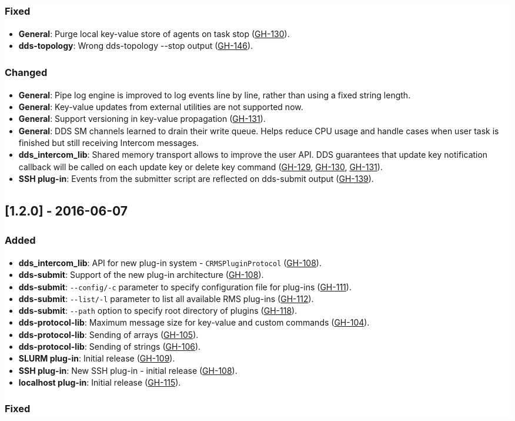 ### Fixed

- **General**: Purge local key-value store of agents on task stop ([GH-130](https://github.com/FairRootGroup/DDS/issues/130)).
- **dds-topology**: Wrong dds-topology --stop output ([GH-146](https://github.com/FairRootGroup/DDS/issues/146)).

### Changed

- **General**: Pipe log engine is improved to log events line by line, rather than using a fixed string length.
- **General**: Key-value updates from external utilities are not supported now.
- **General**: Support versioning in key-value propagation ([GH-131](https://github.com/FairRootGroup/DDS/issues/131)).
- **General**: DDS SM channels learned to drain their write queue. Helps reduce CPU usage and handle cases when user task is finished but still receiving Intercom messages.
- **dds_intercom_lib**: Shared memory transport allows to improve the user API. DDS guarantees that update key notification callback will be called on each update key or delete key command ([GH-129](https://github.com/FairRootGroup/DDS/issues/129), [GH-130](https://github.com/FairRootGroup/DDS/issues/130), [GH-131](https://github.com/FairRootGroup/DDS/issues/131)).
- **SSH plug-in**: Events from the submitter script are reflected on dds-submit output ([GH-139](https://github.com/FairRootGroup/DDS/issues/139)).

## [1.2.0] - 2016-06-07

### Added

- **dds_intercom_lib**: API for new plug-in system - `CRMSPluginProtocol` ([GH-108](https://github.com/FairRootGroup/DDS/issues/108)).
- **dds-submit**: Support of the new plug-in architecture ([GH-108](https://github.com/FairRootGroup/DDS/issues/108)).
- **dds-submit**: `--config/-c` parameter to specify configuration file for plug-ins ([GH-111](https://github.com/FairRootGroup/DDS/issues/111)).
- **dds-submit**: `--list/-l` parameter to list all available RMS plug-ins ([GH-112](https://github.com/FairRootGroup/DDS/issues/112)).
- **dds-submit**: `--path` option to specify root directory of plugins ([GH-118](https://github.com/FairRootGroup/DDS/issues/118)).
- **dds-protocol-lib**: Maximum message size for key-value and custom commands ([GH-104](https://github.com/FairRootGroup/DDS/issues/104)).
- **dds-protocol-lib**: Sending of arrays ([GH-105](https://github.com/FairRootGroup/DDS/issues/105)).
- **dds-protocol-lib**: Sending of strings ([GH-106](https://github.com/FairRootGroup/DDS/issues/106)).
- **SLURM plug-in**: Initial release ([GH-109](https://github.com/FairRootGroup/DDS/issues/109)).
- **SSH plug-in**: New SSH plug-in - initial release ([GH-108](https://github.com/FairRootGroup/DDS/issues/108)).
- **localhost plug-in**: Initial release ([GH-115](https://github.com/FairRootGroup/DDS/issues/115)).

### Fixed
